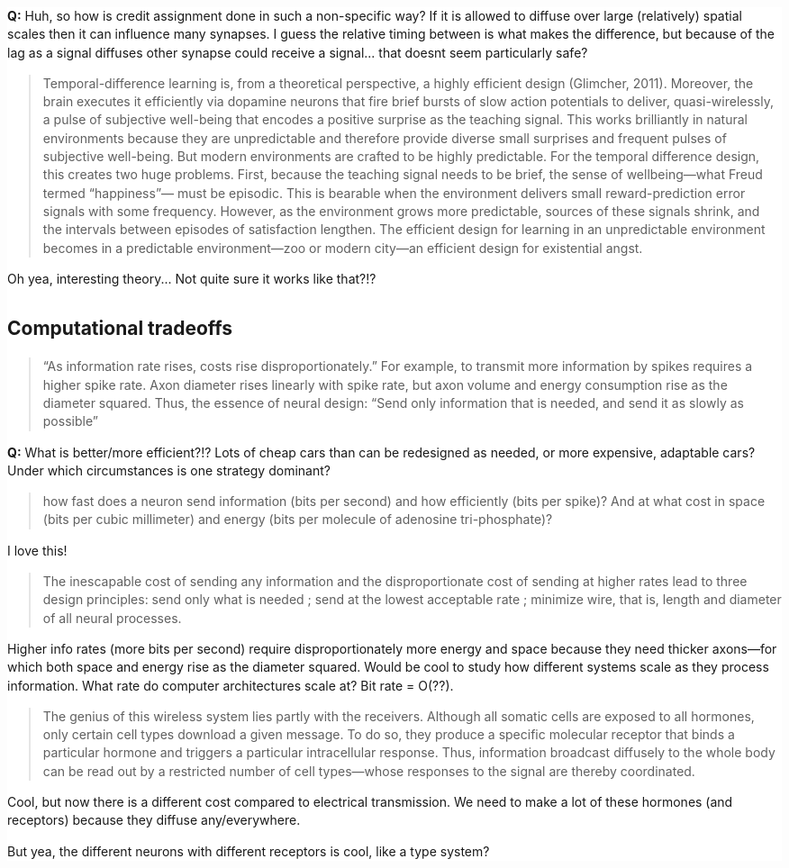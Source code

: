 **Q:** Huh, so how is credit assignment done in such a non-specific way? If it is allowed to diffuse over large (relatively) spatial scales then it can influence many synapses. I guess the relative timing between is what makes the difference, but because of the lag as a signal diffuses other synapse could receive a signal... that doesnt seem particularly safe?

> Temporal-difference learning is, from a theoretical perspective, a highly efficient design (Glimcher, 2011). Moreover, the brain executes it efficiently via dopamine neurons that fire brief bursts of slow action potentials to deliver, quasi-wirelessly, a pulse of subjective well-being that encodes a positive surprise as the teaching signal. This works brilliantly in natural environments because they are unpredictable and therefore provide diverse small surprises and frequent pulses of subjective well-being. But modern environments are crafted to be highly predictable. For the temporal difference design, this creates two huge problems. First, because the teaching signal needs to be brief, the sense of wellbeing—what Freud termed “happiness”— must be episodic. This is bearable when the environment delivers small reward-prediction error signals with some frequency. However, as the environment grows more predictable, sources of these signals shrink, and the intervals between episodes of satisfaction lengthen. The efficient design for learning in an unpredictable environment becomes in a predictable environment—zoo or modern city—an efficient design for existential angst.

Oh yea, interesting theory... Not quite sure it works like that?!?

## Computational tradeoffs

> “As information rate rises, costs rise disproportionately.” For example, to transmit more information by spikes requires a higher spike rate. Axon diameter rises linearly with spike rate, but axon volume and energy consumption rise as the diameter squared. Thus, the essence of neural design: “Send only information that is needed, and send it as slowly as possible”

**Q:** What is better/more efficient?!? Lots of cheap cars than can be redesigned as needed, or more expensive, adaptable cars? Under which circumstances is one strategy dominant?

> how fast does a neuron send information (bits per second) and how efficiently (bits per spike)? And at what cost in space (bits per cubic millimeter) and energy (bits per molecule of adenosine tri-phosphate)?

I love this!

> The inescapable cost of sending any information and the disproportionate cost of sending at higher rates lead to three design principles: send only what is needed ; send at the lowest acceptable rate ; minimize wire, that is, length and diameter of all neural processes.

Higher info rates (more bits per second) require disproportionately more energy and space because they need thicker axons—for which both space and energy rise as the diameter squared. Would be cool to study how different systems scale as they process information. What rate do computer architectures scale at? Bit rate = O(??).

> The genius of this wireless system lies partly with the receivers. Although all somatic cells are exposed to all hormones, only certain cell types download a given message. To do so, they produce a specific molecular receptor that binds a particular hormone and triggers a particular intracellular response. Thus, information broadcast diffusely to the whole body can be read out by a restricted number of cell types—whose responses to the signal are thereby coordinated.

Cool, but now there is a different cost compared to electrical transmission. We need to make a lot of these hormones (and receptors) because they diffuse any/everywhere.

But yea, the different neurons with different receptors is cool, like a type system?
